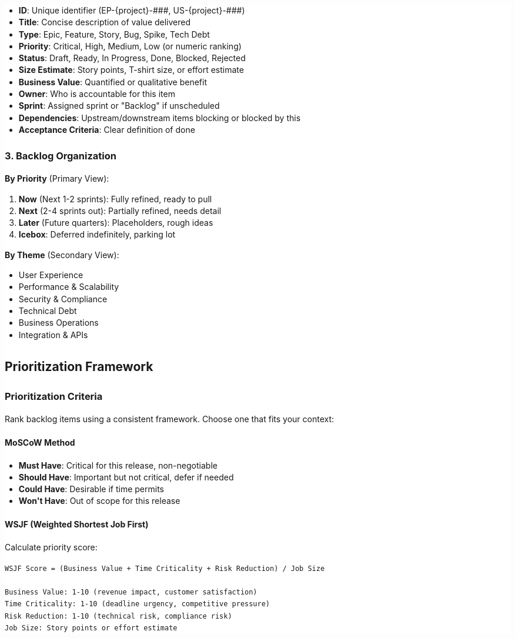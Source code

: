 - **ID**: Unique identifier (EP-{project}-###, US-{project}-###)
- **Title**: Concise description of value delivered
- **Type**: Epic, Feature, Story, Bug, Spike, Tech Debt
- **Priority**: Critical, High, Medium, Low (or numeric ranking)
- **Status**: Draft, Ready, In Progress, Done, Blocked, Rejected
- **Size Estimate**: Story points, T-shirt size, or effort estimate
- **Business Value**: Quantified or qualitative benefit
- **Owner**: Who is accountable for this item
- **Sprint**: Assigned sprint or "Backlog" if unscheduled
- **Dependencies**: Upstream/downstream items blocking or blocked by this
- **Acceptance Criteria**: Clear definition of done

### 3. Backlog Organization

**By Priority** (Primary View):

1. **Now** (Next 1-2 sprints): Fully refined, ready to pull
2. **Next** (2-4 sprints out): Partially refined, needs detail
3. **Later** (Future quarters): Placeholders, rough ideas
4. **Icebox**: Deferred indefinitely, parking lot

**By Theme** (Secondary View):

- User Experience
- Performance & Scalability
- Security & Compliance
- Technical Debt
- Business Operations
- Integration & APIs

## Prioritization Framework

### Prioritization Criteria

Rank backlog items using a consistent framework. Choose one that fits your context:

#### MoSCoW Method

- **Must Have**: Critical for this release, non-negotiable
- **Should Have**: Important but not critical, defer if needed
- **Could Have**: Desirable if time permits
- **Won't Have**: Out of scope for this release

#### WSJF (Weighted Shortest Job First)

Calculate priority score:

```text
WSJF Score = (Business Value + Time Criticality + Risk Reduction) / Job Size

Business Value: 1-10 (revenue impact, customer satisfaction)
Time Criticality: 1-10 (deadline urgency, competitive pressure)
Risk Reduction: 1-10 (technical risk, compliance risk)
Job Size: Story points or effort estimate
```
